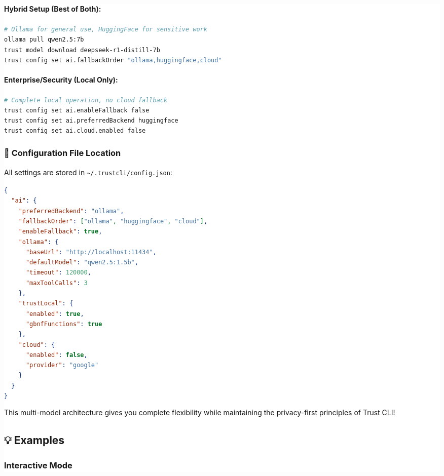 #### **Hybrid Setup (Best of Both)**:

```bash
# Ollama for general use, HuggingFace for sensitive work
ollama pull qwen2.5:7b
trust model download deepseek-r1-distill-7b
trust config set ai.fallbackOrder "ollama,huggingface,cloud"
```

#### **Enterprise/Security (Local Only)**:

```bash
# Complete local operation, no cloud fallback
trust config set ai.enableFallback false
trust config set ai.preferredBackend huggingface
trust config set ai.cloud.enabled false
```

### 🔧 **Configuration File Location**

All settings are stored in `~/.trustcli/config.json`:

```json
{
  "ai": {
    "preferredBackend": "ollama",
    "fallbackOrder": ["ollama", "huggingface", "cloud"],
    "enableFallback": true,
    "ollama": {
      "baseUrl": "http://localhost:11434",
      "defaultModel": "qwen2.5:1.5b",
      "timeout": 120000,
      "maxToolCalls": 3
    },
    "trustLocal": {
      "enabled": true,
      "gbnfFunctions": true
    },
    "cloud": {
      "enabled": false,
      "provider": "google"
    }
  }
}
```

This multi-model architecture gives you complete flexibility while maintaining the privacy-first principles of Trust CLI!

## 💡 Examples

### Interactive Mode
